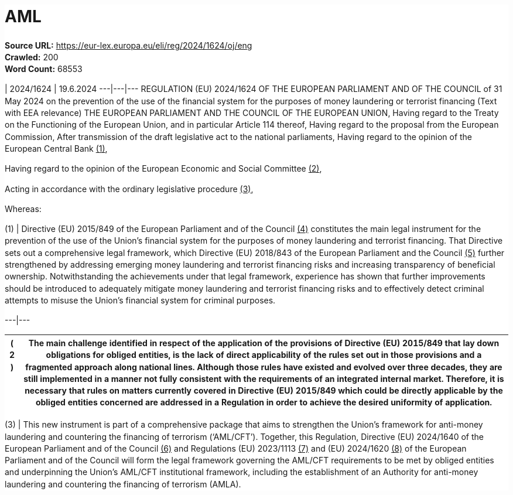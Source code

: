 # AML

**Source URL:** https://eur-lex.europa.eu/eli/reg/2024/1624/oj/eng  
**Crawled:** 200  
**Word Count:** 68553  

|  2024/1624 |  19.6.2024
---|---|---
REGULATION (EU) 2024/1624 OF THE EUROPEAN PARLIAMENT AND OF THE COUNCIL
of 31 May 2024
on the prevention of the use of the financial system for the purposes of money laundering or terrorist financing
(Text with EEA relevance)
THE EUROPEAN PARLIAMENT AND THE COUNCIL OF THE EUROPEAN UNION,
Having regard to the Treaty on the Functioning of the European Union, and in particular Article 114 thereof,
Having regard to the proposal from the European Commission,
After transmission of the draft legislative act to the national parliaments,
Having regard to the opinion of the European Central Bank [(1)](https://eur-lex.europa.eu/eli/reg/2024/1624/oj/eng#ntr1-L_202401624EN.000101-E0001),

Having regard to the opinion of the European Economic and Social Committee [(2)](https://eur-lex.europa.eu/eli/reg/2024/1624/oj/eng#ntr2-L_202401624EN.000101-E0002),

Acting in accordance with the ordinary legislative procedure [(3)](https://eur-lex.europa.eu/eli/reg/2024/1624/oj/eng#ntr3-L_202401624EN.000101-E0003),

Whereas:

(1) |  Directive (EU) 2015/849 of the European Parliament and of the Council [(4)](https://eur-lex.europa.eu/eli/reg/2024/1624/oj/eng#ntr4-L_202401624EN.000101-E0004) constitutes the main legal instrument for the prevention of the use of the Union’s financial system for the purposes of money laundering and terrorist financing. That Directive sets out a comprehensive legal framework, which Directive (EU) 2018/843 of the European Parliament and the Council [(5)](https://eur-lex.europa.eu/eli/reg/2024/1624/oj/eng#ntr5-L_202401624EN.000101-E0005) further strengthened by addressing emerging money laundering and terrorist financing risks and increasing transparency of beneficial ownership. Notwithstanding the achievements under that legal framework, experience has shown that further improvements should be introduced to adequately mitigate money laundering and terrorist financing risks and to effectively detect criminal attempts to misuse the Union’s financial system for criminal purposes.

---|---

(2) |  The main challenge identified in respect of the application of the provisions of Directive (EU) 2015/849 that lay down obligations for obliged entities, is the lack of direct applicability of the rules set out in those provisions and a fragmented approach along national lines. Although those rules have existed and evolved over three decades, they are still implemented in a manner not fully consistent with the requirements of an integrated internal market. Therefore, it is necessary that rules on matters currently covered in Directive (EU) 2015/849 which could be directly applicable by the obliged entities concerned are addressed in a Regulation in order to achieve the desired uniformity of application.
---|---

(3) |  This new instrument is part of a comprehensive package that aims to strengthen the Union’s framework for anti-money laundering and countering the financing of terrorism (‘AML/CFT’). Together, this Regulation, Directive (EU) 2024/1640 of the European Parliament and of the Council [(6)](https://eur-lex.europa.eu/eli/reg/2024/1624/oj/eng#ntr6-L_202401624EN.000101-E0006) and Regulations (EU) 2023/1113 [(7)](https://eur-lex.europa.eu/eli/reg/2024/1624/oj/eng#ntr7-L_202401624EN.000101-E0007) and (EU) 2024/1620 [(8)](https://eur-lex.europa.eu/eli/reg/2024/1624/oj/eng#ntr8-L_202401624EN.000101-E0008) of the European Parliament and of the Council will form the legal framework governing the AML/CFT requirements to be met by obliged entities and underpinning the Union’s AML/CFT institutional framework, including the establishment of an Authority for anti-money laundering and countering the financing of terrorism (AMLA).
